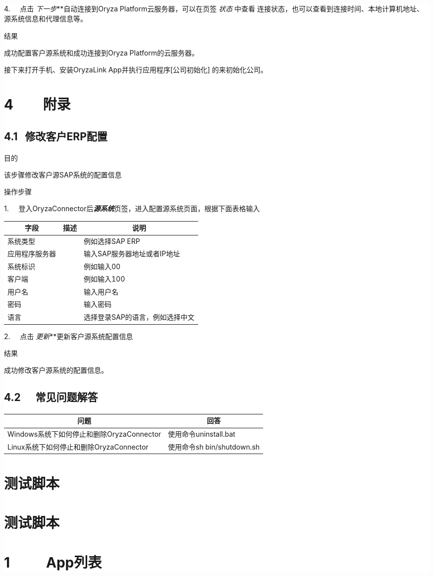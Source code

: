 4.     点击 *下一步***自动连接到Oryza Platform云服务器，可以在页签
*状态* 中查看
连接状态，也可以查看到连接时间、本地计算机地址、源系统信息和代理信息等。

结果

成功配置客户源系统和成功连接到Oryza Platform的云服务器。

接下来打开手机、安装OryzaLink App并执行应用程序[公司初始化]
的来初始化公司。

4         附录
==============

4.1   修改客户ERP配置
---------------------

目的

该步骤修改客户源SAP系统的配置信息

操作步骤

1.    
登入OryzaConnector后***源系统***页签，进入配置源系统页面，根据下面表格输入

字段 		| 描述 | 说明
-------------- | -------------- | --------------
系统类型 		|  | 例如选择SAP ERP
应用程序服务器 |  | 输入SAP服务器地址或者IP地址
系统标识 		|  | 例如输入00
客户端 		|  | 例如输入100 
用户名 		|  | 输入用户名
密码 		|  |  输入密码
语言 		|  | 选择登录SAP的语言，例如选择中文


2.     点击 *更新***更新客户源系统配置信息

结果

成功修改客户源系统的配置信息。

4.2      常见问题解答
---------------------

问题 | 回答 
-------------- | -------------- 
Windows系统下如何停止和删除OryzaConnector | 使用命令uninstall.bat
Linux系统下如何停止和删除OryzaConnector   | 使用命令sh bin/shutdown.sh 

# 测试脚本

# 测试脚本

1           App列表
===================
